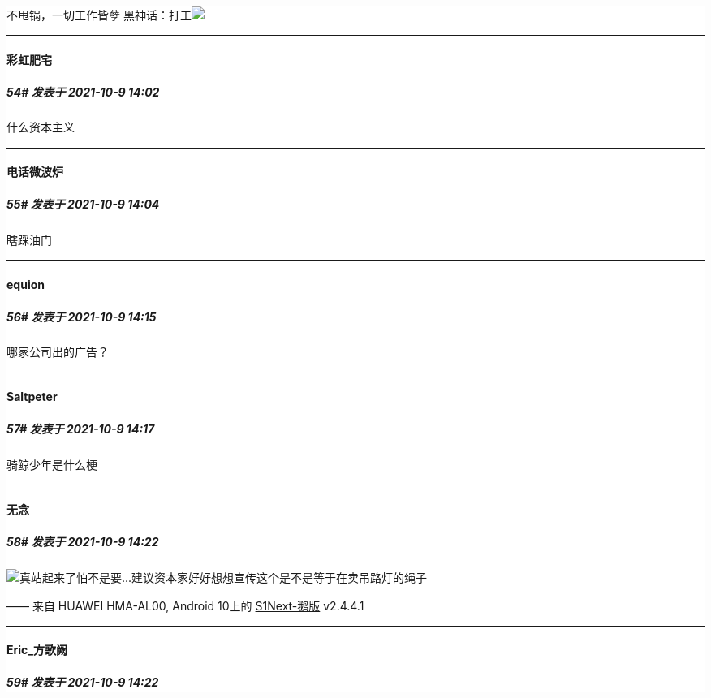 不甩锅，一切工作皆孽 </blockquote>
黑神话：打工<img src="https://static.saraba1st.com/image/smiley/face2017/067.png" referrerpolicy="no-referrer">


*****

####  彩虹肥宅  
##### 54#       发表于 2021-10-9 14:02


什么资本主义


*****

####  电话微波炉  
##### 55#       发表于 2021-10-9 14:04


瞎踩油门


*****

####  equion  
##### 56#       发表于 2021-10-9 14:15


哪家公司出的广告？


*****

####  Saltpeter  
##### 57#       发表于 2021-10-9 14:17


骑鲸少年是什么梗


*****

####  无念  
##### 58#       发表于 2021-10-9 14:22


<img src="https://static.saraba1st.com/image/smiley/face2017/053.png" referrerpolicy="no-referrer">真站起来了怕不是要...建议资本家好好想想宣传这个是不是等于在卖吊路灯的绳子

—— 来自 HUAWEI HMA-AL00, Android 10上的 [S1Next-鹅版](https://github.com/ykrank/S1-Next/releases) v2.4.4.1


*****

####  Eric_方歌阙  
##### 59#       发表于 2021-10-9 14:22

